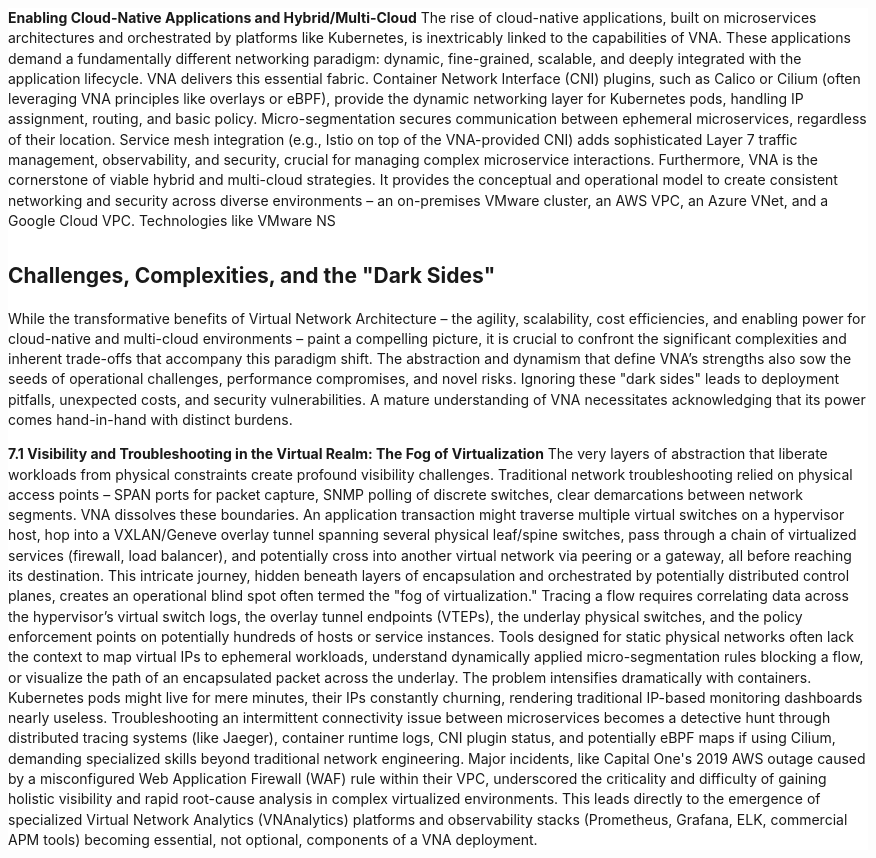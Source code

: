 **Enabling Cloud-Native Applications and Hybrid/Multi-Cloud**
The rise of cloud-native applications, built on microservices architectures and orchestrated by platforms like Kubernetes, is inextricably linked to the capabilities of VNA. These applications demand a fundamentally different networking paradigm: dynamic, fine-grained, scalable, and deeply integrated with the application lifecycle. VNA delivers this essential fabric. Container Network Interface (CNI) plugins, such as Calico or Cilium (often leveraging VNA principles like overlays or eBPF), provide the dynamic networking layer for Kubernetes pods, handling IP assignment, routing, and basic policy. Micro-segmentation secures communication between ephemeral microservices, regardless of their location. Service mesh integration (e.g., Istio on top of the VNA-provided CNI) adds sophisticated Layer 7 traffic management, observability, and security, crucial for managing complex microservice interactions. Furthermore, VNA is the cornerstone of viable hybrid and multi-cloud strategies. It provides the conceptual and operational model to create consistent networking and security across diverse environments – an on-premises VMware cluster, an AWS VPC, an Azure VNet, and a Google Cloud VPC. Technologies like VMware NS

## Challenges, Complexities, and the "Dark Sides"

While the transformative benefits of Virtual Network Architecture – the agility, scalability, cost efficiencies, and enabling power for cloud-native and multi-cloud environments – paint a compelling picture, it is crucial to confront the significant complexities and inherent trade-offs that accompany this paradigm shift. The abstraction and dynamism that define VNA’s strengths also sow the seeds of operational challenges, performance compromises, and novel risks. Ignoring these "dark sides" leads to deployment pitfalls, unexpected costs, and security vulnerabilities. A mature understanding of VNA necessitates acknowledging that its power comes hand-in-hand with distinct burdens.

**7.1 Visibility and Troubleshooting in the Virtual Realm: The Fog of Virtualization**
The very layers of abstraction that liberate workloads from physical constraints create profound visibility challenges. Traditional network troubleshooting relied on physical access points – SPAN ports for packet capture, SNMP polling of discrete switches, clear demarcations between network segments. VNA dissolves these boundaries. An application transaction might traverse multiple virtual switches on a hypervisor host, hop into a VXLAN/Geneve overlay tunnel spanning several physical leaf/spine switches, pass through a chain of virtualized services (firewall, load balancer), and potentially cross into another virtual network via peering or a gateway, all before reaching its destination. This intricate journey, hidden beneath layers of encapsulation and orchestrated by potentially distributed control planes, creates an operational blind spot often termed the "fog of virtualization." Tracing a flow requires correlating data across the hypervisor’s virtual switch logs, the overlay tunnel endpoints (VTEPs), the underlay physical switches, and the policy enforcement points on potentially hundreds of hosts or service instances. Tools designed for static physical networks often lack the context to map virtual IPs to ephemeral workloads, understand dynamically applied micro-segmentation rules blocking a flow, or visualize the path of an encapsulated packet across the underlay. The problem intensifies dramatically with containers. Kubernetes pods might live for mere minutes, their IPs constantly churning, rendering traditional IP-based monitoring dashboards nearly useless. Troubleshooting an intermittent connectivity issue between microservices becomes a detective hunt through distributed tracing systems (like Jaeger), container runtime logs, CNI plugin status, and potentially eBPF maps if using Cilium, demanding specialized skills beyond traditional network engineering. Major incidents, like Capital One's 2019 AWS outage caused by a misconfigured Web Application Firewall (WAF) rule within their VPC, underscored the criticality and difficulty of gaining holistic visibility and rapid root-cause analysis in complex virtualized environments. This leads directly to the emergence of specialized Virtual Network Analytics (VNAnalytics) platforms and observability stacks (Prometheus, Grafana, ELK, commercial APM tools) becoming essential, not optional, components of a VNA deployment.
